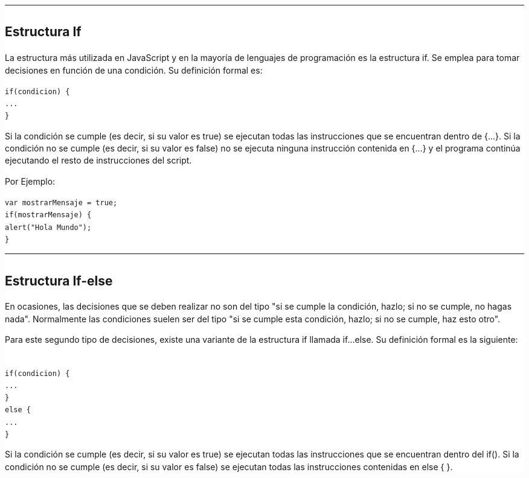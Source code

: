 

-----

## Estructura If

La estructura más utilizada en JavaScript y en la mayoría de lenguajes de programación es la estructura if. Se emplea para tomar decisiones en función de una condición. Su definición formal es:

```
if(condicion) {
...
}

```

Si la condición se cumple (es decir, si su valor es true) se ejecutan todas las
instrucciones que se encuentran dentro de {...}. Si la condición no se cumple (es decir, si su valor es false) no se ejecuta ninguna instrucción contenida en {...} y el programa
continúa ejecutando el resto de instrucciones del script.

Por Ejemplo:

```
var mostrarMensaje = true;
if(mostrarMensaje) {
alert("Hola Mundo");
}
```



-----

## Estructura If-else

En ocasiones, las decisiones que se deben realizar no son del tipo "si se cumple la
condición, hazlo; si no se cumple, no hagas nada". Normalmente las condiciones suelen ser del tipo "si se cumple esta condición, hazlo; si no se cumple, haz esto otro".

Para este segundo tipo de decisiones, existe una variante de la estructura if llamada
if...else. Su definición formal es la siguiente:

```

if(condicion) {
...
}
else {
...
}

```

Si la condición se cumple (es decir, si su valor es true) se ejecutan todas las
instrucciones que se encuentran dentro del if(). Si la condición no se cumple (es decir,
si su valor es false) se ejecutan todas las instrucciones contenidas en else { }.
